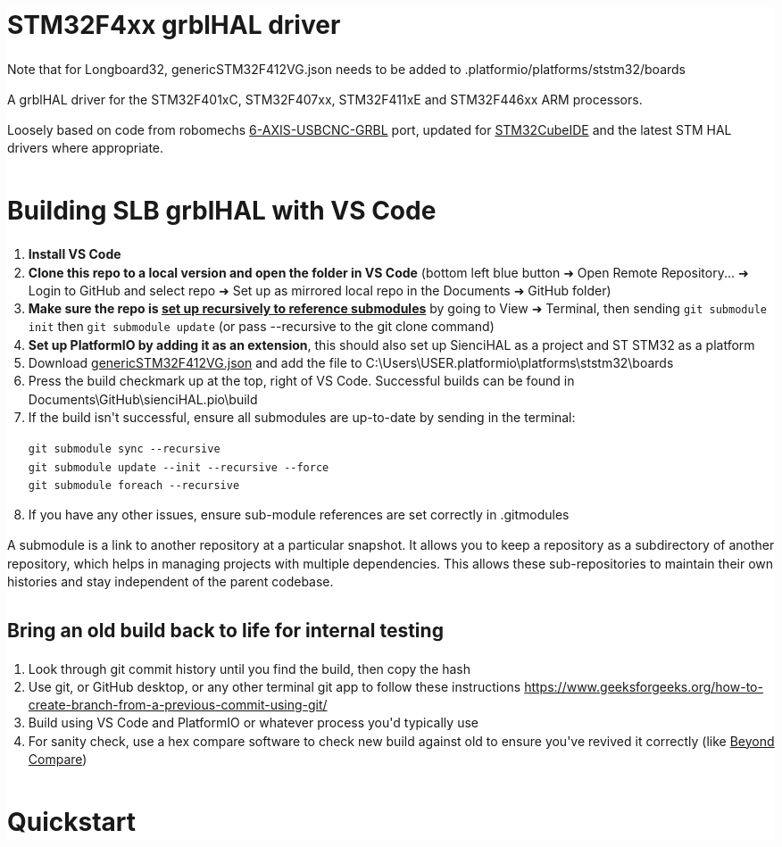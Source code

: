# STM32F4xx grblHAL driver

Note that for Longboard32, genericSTM32F412VG.json needs to be added to .platformio/platforms/ststm32/boards

A grblHAL driver for the STM32F401xC, STM32F407xx, STM32F411xE and STM32F446xx ARM processors.

Loosely based on code from robomechs [6-AXIS-USBCNC-GRBL](https://github.com/robomechs/6-AXIS-USBCNC-GRBL) port, updated for [STM32CubeIDE](https://www.st.com/en/development-tools/stm32cubeide.htm) and the latest STM HAL drivers where appropriate.

# Building SLB grblHAL with VS Code

1. **Install VS Code**
1. **Clone this repo to a local version and open the folder in VS Code** (bottom left blue button ➜ Open Remote Repository... ➜ Login to GitHub and select repo ➜ Set up as mirrored local repo in the Documents ➜ GitHub folder)
1. **Make sure the repo is [set up recursively to reference submodules](https://graphite.dev/guides/git-clone-recursively)** by going to View ➜ Terminal, then sending `git submodule init` then `git submodule update` (or pass --recursive to the git clone command)
1. **Set up PlatformIO by adding it as an extension**, this should also set up SienciHAL as a project and ST STM32 as a platform
1. Download [genericSTM32F412VG.json](https://github.com/Sienci-Labs/sienciHAL/blob/SLB_Bringup_Dev/genericSTM32F412VG.json) and add the file to C:\Users\USER\.platformio\platforms\ststm32\boards
1. Press the build checkmark up at the top, right of VS Code. Successful builds can be found in Documents\GitHub\sienciHAL\.pio\build
1. If the build isn't successful, ensure all submodules are up-to-date by sending in the terminal:
   ```
   git submodule sync --recursive
   git submodule update --init --recursive --force
   git submodule foreach --recursive
   ```
1. If you have any other issues, ensure sub-module references are set correctly in .gitmodules 

A submodule is a link to another repository at a particular snapshot. It allows you to keep a repository as a subdirectory of another repository, which helps in managing projects with multiple dependencies. This allows these sub-repositories to maintain their own histories and stay independent of the parent codebase.

## Bring an old build back to life for internal testing

1. Look through git commit history until you find the build, then copy the hash
2. Use git, or GitHub desktop, or any other terminal git app to follow these instructions <https://www.geeksforgeeks.org/how-to-create-branch-from-a-previous-commit-using-git/>
3. Build using VS Code and PlatformIO or whatever process you'd typically use
4. For sanity check, use a hex compare software to check new build against old to ensure you've revived it correctly (like [Beyond Compare](https://www.scootersoftware.com/download))

# Quickstart
